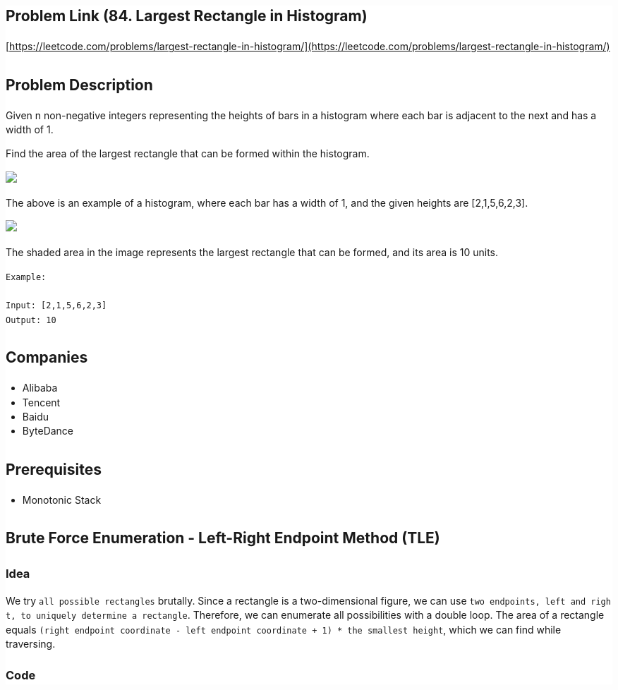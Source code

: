 ## Problem Link (84. Largest Rectangle in Histogram)

[https://leetcode.com/problems/largest-rectangle-in-histogram/](https://leetcode.com/problems/largest-rectangle-in-histogram/)

## Problem Description

Given n non-negative integers representing the heights of bars in a histogram where each bar is adjacent to the next and has a width of 1.

Find the area of the largest rectangle that can be formed within the histogram.

![](https://p.ipic.vip/3ds3wy.jpg)

The above is an example of a histogram, where each bar has a width of 1, and the given heights are [2,1,5,6,2,3].

![](https://p.ipic.vip/y52e0e.jpg)

The shaded area in the image represents the largest rectangle that can be formed, and its area is 10 units.

```
Example:

Input: [2,1,5,6,2,3]
Output: 10

```

## Companies

- Alibaba
- Tencent
- Baidu
- ByteDance

## Prerequisites

- Monotonic Stack

## Brute Force Enumeration - Left-Right Endpoint Method (TLE)

### Idea

We try `all possible rectangles` brutally. Since a rectangle is a two-dimensional figure, we can use `two endpoints, left and right, to uniquely determine a rectangle`. Therefore, we can enumerate all possibilities with a double loop. The area of a rectangle equals `(right endpoint coordinate - left endpoint coordinate + 1) * the smallest height`, which we can find while traversing.

### Code
